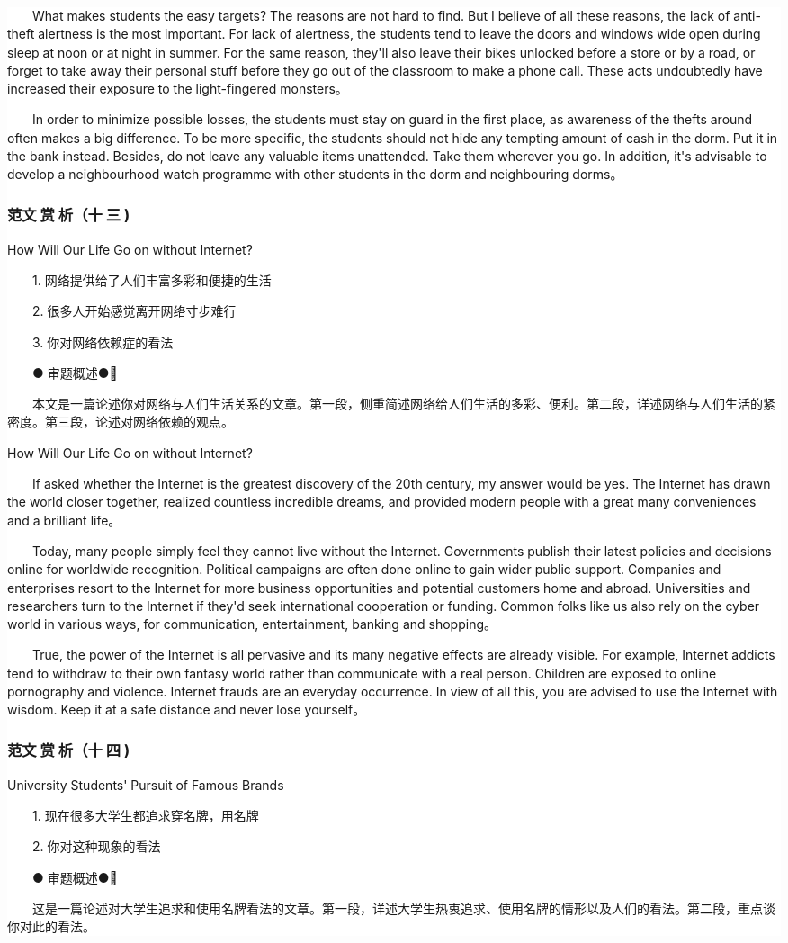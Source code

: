 　　What makes students the easy targets? The reasons are not hard to find. But I believe of all these reasons, the lack of anti-theft alertness is the most important. For lack of alertness, the students tend to leave the doors and windows wide open during sleep at noon or at night in summer. For the same reason, they&#39;ll also leave their bikes unlocked before a store or by a road, or forget to take away their personal stuff before they go out of the classroom to make a phone call. These acts undoubtedly have increased their exposure to the light-fingered monsters。

　　In order to minimize possible losses, the students must stay on guard in the first place, as awareness of the thefts around often makes a big difference. To be more specific, the students should not hide any tempting amount of cash in the dorm. Put it in the bank instead. Besides, do not leave any valuable items unattended. Take them wherever you go. In addition, it&#39;s advisable to develop a neighbourhood watch programme with other students in the dorm and neighbouring dorms。

### 范文 赏 析（十 三 )

How Will Our Life Go on without Internet?

　　1.         网络提供给了人们丰富多彩和便捷的生活

　　2.         很多人开始感觉离开网络寸步难行

　　3.         你对网络依赖症的看法

　　●     审题概述●

　　本文是一篇论述你对网络与人们生活关系的文章。第一段，侧重简述网络给人们生活的多彩、便利。第二段，详述网络与人们生活的紧密度。第三段，论述对网络依赖的观点。

How Will Our Life Go on without Internet?

　　If asked whether the Internet is the greatest discovery of the 20th century, my answer would be yes. The Internet has drawn the world closer together, realized countless incredible dreams, and provided modern people with a great many conveniences and a brilliant life。

　　Today, many people simply feel they cannot live without the Internet. Governments publish their latest policies and decisions online for worldwide recognition. Political campaigns are often done online to gain wider public support. Companies and enterprises resort to the Internet for more business opportunities and potential customers home and abroad. Universities and researchers turn to the Internet if they&#39;d seek international cooperation or funding. Common folks like us also rely on the cyber world in various ways, for communication, entertainment, banking and shopping。

　　True, the power of the Internet is all pervasive and its many negative effects are already visible. For example, Internet addicts tend to withdraw to their own fantasy world rather than communicate with a real person. Children are exposed to online pornography and violence. Internet frauds are an everyday occurrence. In view of all this, you are advised to use the Internet with wisdom. Keep it at a safe distance and never lose yourself。

### 范文 赏 析（十 四 )

University Students&#39; Pursuit of Famous Brands

　　1.         现在很多大学生都追求穿名牌，用名牌

　　2.         你对这种现象的看法

　　●     审题概述●

　　这是一篇论述对大学生追求和使用名牌看法的文章。第一段，详述大学生热衷追求、使用名牌的情形以及人们的看法。第二段，重点谈你对此的看法。
